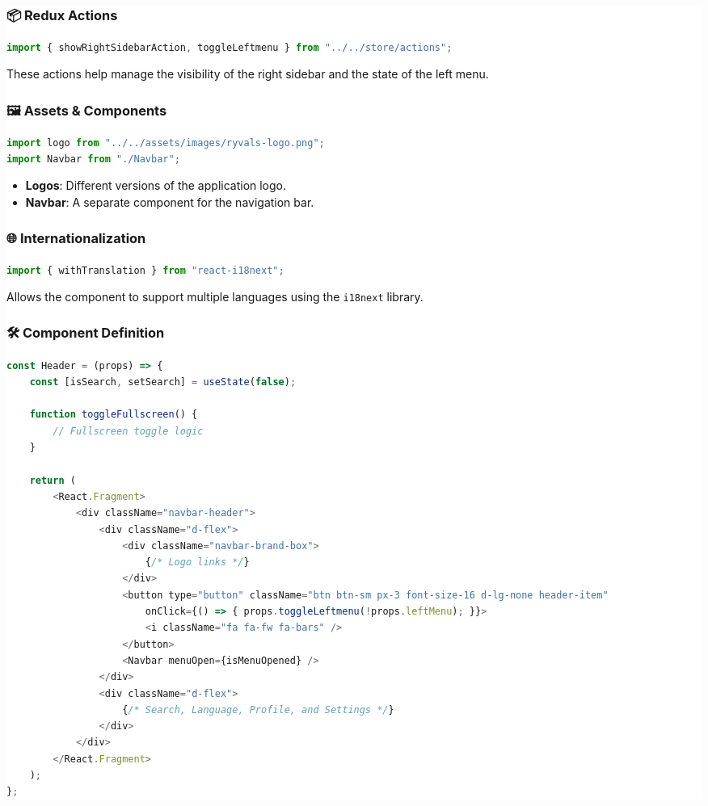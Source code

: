 ### 📦 Redux Actions

```javascript
import { showRightSidebarAction, toggleLeftmenu } from "../../store/actions";
```

These actions help manage the visibility of the right sidebar and the state of the left menu.

### 🖼️ Assets & Components

```javascript
import logo from "../../assets/images/ryvals-logo.png";
import Navbar from "./Navbar";
```

- **Logos**: Different versions of the application logo.
- **Navbar**: A separate component for the navigation bar.

### 🌐 Internationalization

```javascript
import { withTranslation } from "react-i18next";
```

Allows the component to support multiple languages using the `i18next` library.

### 🛠️ Component Definition

```javascript
const Header = (props) => {
    const [isSearch, setSearch] = useState(false);

    function toggleFullscreen() {
        // Fullscreen toggle logic
    }

    return (
        <React.Fragment>
            <div className="navbar-header">
                <div className="d-flex">
                    <div className="navbar-brand-box">
                        {/* Logo links */}
                    </div>
                    <button type="button" className="btn btn-sm px-3 font-size-16 d-lg-none header-item"
                        onClick={() => { props.toggleLeftmenu(!props.leftMenu); }}>
                        <i className="fa fa-fw fa-bars" />
                    </button>
                    <Navbar menuOpen={isMenuOpened} />
                </div>
                <div className="d-flex">
                    {/* Search, Language, Profile, and Settings */}
                </div>
            </div>
        </React.Fragment>
    );
};
```
